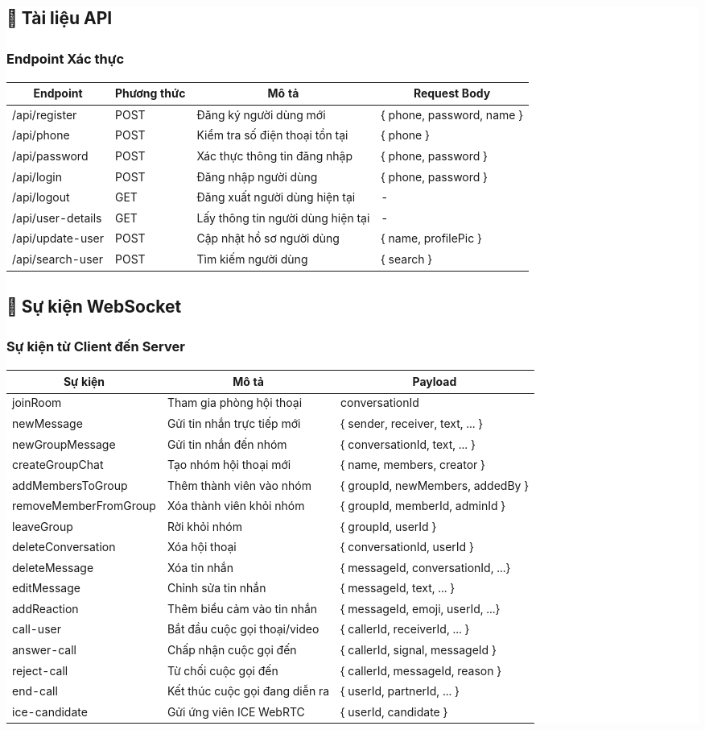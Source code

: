 ## 📡 Tài liệu API

### Endpoint Xác thực
| Endpoint         | Phương thức | Mô tả                      | Request Body                     |
|------------------|-------------|----------------------------|----------------------------------|
| /api/register    | POST        | Đăng ký người dùng mới     | { phone, password, name }       |
| /api/phone       | POST        | Kiểm tra số điện thoại tồn tại | { phone }                       |
| /api/password    | POST        | Xác thực thông tin đăng nhập | { phone, password }             |
| /api/login       | POST        | Đăng nhập người dùng       | { phone, password }             |
| /api/logout      | GET         | Đăng xuất người dùng hiện tại | -                                |
| /api/user-details| GET         | Lấy thông tin người dùng hiện tại | -                                |
| /api/update-user | POST        | Cập nhật hồ sơ người dùng  | { name, profilePic }            |
| /api/search-user | POST        | Tìm kiếm người dùng        | { search }                      |

## 🔌 Sự kiện WebSocket

### Sự kiện từ Client đến Server
| Sự kiện                | Mô tả                          | Payload                          |
|------------------------|---------------------------------|----------------------------------|
| joinRoom               | Tham gia phòng hội thoại       | conversationId                  |
| newMessage             | Gửi tin nhắn trực tiếp mới     | { sender, receiver, text, ... } |
| newGroupMessage        | Gửi tin nhắn đến nhóm          | { conversationId, text, ... }   |
| createGroupChat        | Tạo nhóm hội thoại mới         | { name, members, creator }      |
| addMembersToGroup      | Thêm thành viên vào nhóm       | { groupId, newMembers, addedBy }|
| removeMemberFromGroup  | Xóa thành viên khỏi nhóm       | { groupId, memberId, adminId }  |
| leaveGroup             | Rời khỏi nhóm                 | { groupId, userId }             |
| deleteConversation     | Xóa hội thoại                  | { conversationId, userId }      |
| deleteMessage          | Xóa tin nhắn                  | { messageId, conversationId, ...}|
| editMessage            | Chỉnh sửa tin nhắn            | { messageId, text, ... }        |
| addReaction            | Thêm biểu cảm vào tin nhắn    | { messageId, emoji, userId, ...}|
| call-user              | Bắt đầu cuộc gọi thoại/video  | { callerId, receiverId, ... }   |
| answer-call            | Chấp nhận cuộc gọi đến        | { callerId, signal, messageId } |
| reject-call            | Từ chối cuộc gọi đến          | { callerId, messageId, reason } |
| end-call               | Kết thúc cuộc gọi đang diễn ra| { userId, partnerId, ... }      |
| ice-candidate          | Gửi ứng viên ICE WebRTC       | { userId, candidate }           |
